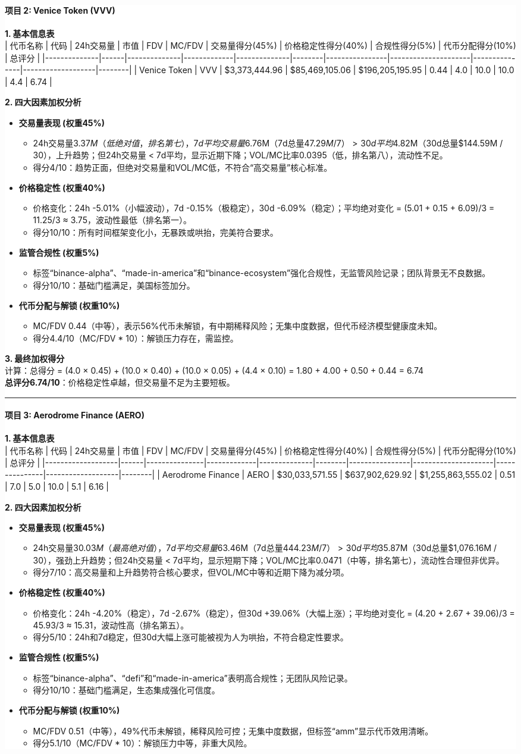 #### 项目 2: Venice Token (VVV)
**1. 基本信息表**  
| 代币名称     | 代码 | 24h交易量     | 市值         | FDV          | MC/FDV | 交易量得分(45%) | 价格稳定性得分(40%) | 合规性得分(5%) | 代币分配得分(10%) | 总评分 |
|--------------|------|--------------|-------------|--------------|--------|----------------|---------------------|---------------|-------------------|--------|
| Venice Token | VVV  | $3,373,444.96 | $85,469,105.06 | $196,205,195.95 | 0.44   | 4.0            | 10.0                | 10.0          | 4.4               | 6.74   |

**2. 四大因素加权分析**  
- **交易量表现 (权重45%)**  
  - 24h交易量$3.37M（低绝对值，排名第七），7d平均交易量$6.76M（7d总量$47.29M / 7）> 30d平均$4.82M（30d总量$144.59M / 30），上升趋势；但24h交易量 < 7d平均，显示近期下降；VOL/MC比率0.0395（低，排名第八），流动性不足。  
  - 得分4/10：趋势正面，但绝对交易量和VOL/MC低，不符合“高交易量”核心标准。

- **价格稳定性 (权重40%)**  
  - 价格变化：24h -5.01%（小幅波动），7d -0.15%（极稳定），30d -6.09%（稳定）；平均绝对变化 = (5.01 + 0.15 + 6.09)/3 = 11.25/3 ≈ 3.75，波动性最低（排名第一）。  
  - 得分10/10：所有时间框架变化小，无暴跌或哄抬，完美符合要求。

- **监管合规性 (权重5%)**  
  - 标签“binance-alpha”、“made-in-america”和“binance-ecosystem”强化合规性，无监管风险记录；团队背景无不良数据。  
  - 得分10/10：基础门槛满足，美国标签加分。

- **代币分配与解锁 (权重10%)**  
  - MC/FDV 0.44（中等），表示56%代币未解锁，有中期稀释风险；无集中度数据，但代币经济模型健康度未知。  
  - 得分4.4/10（MC/FDV * 10）：解锁压力存在，需监控。

**3. 最终加权得分**  
计算：总得分 = (4.0 × 0.45) + (10.0 × 0.40) + (10.0 × 0.05) + (4.4 × 0.10) = 1.80 + 4.00 + 0.50 + 0.44 = 6.74  
**总评分6.74/10**：价格稳定性卓越，但交易量不足为主要短板。

---

#### 项目 3: Aerodrome Finance (AERO)
**1. 基本信息表**  
| 代币名称          | 代码 | 24h交易量      | 市值         | FDV          | MC/FDV | 交易量得分(45%) | 价格稳定性得分(40%) | 合规性得分(5%) | 代币分配得分(10%) | 总评分 |
|-------------------|------|---------------|-------------|--------------|--------|----------------|---------------------|---------------|-------------------|--------|
| Aerodrome Finance | AERO | $30,033,571.55 | $637,902,629.92 | $1,255,863,555.02 | 0.51   | 7.0            | 5.0                 | 10.0          | 5.1               | 6.16   |

**2. 四大因素加权分析**  
- **交易量表现 (权重45%)**  
  - 24h交易量$30.03M（最高绝对值），7d平均交易量$63.46M（7d总量$444.23M / 7）> 30d平均$35.87M（30d总量$1,076.16M / 30），强劲上升趋势；但24h交易量 < 7d平均，显示短期下降；VOL/MC比率0.0471（中等，排名第七），流动性合理但非优异。  
  - 得分7/10：高交易量和上升趋势符合核心要求，但VOL/MC中等和近期下降为减分项。

- **价格稳定性 (权重40%)**  
  - 价格变化：24h -4.20%（稳定），7d -2.67%（稳定），但30d +39.06%（大幅上涨）；平均绝对变化 = (4.20 + 2.67 + 39.06)/3 = 45.93/3 ≈ 15.31，波动性高（排名第五）。  
  - 得分5/10：24h和7d稳定，但30d大幅上涨可能被视为人为哄抬，不符合稳定性要求。

- **监管合规性 (权重5%)**  
  - 标签“binance-alpha”、“defi”和“made-in-america”表明高合规性；无团队风险记录。  
  - 得分10/10：基础门槛满足，生态集成强化可信度。

- **代币分配与解锁 (权重10%)**  
  - MC/FDV 0.51（中等），49%代币未解锁，稀释风险可控；无集中度数据，但标签“amm”显示代币效用清晰。  
  - 得分5.1/10（MC/FDV * 10）：解锁压力中等，非重大风险。
